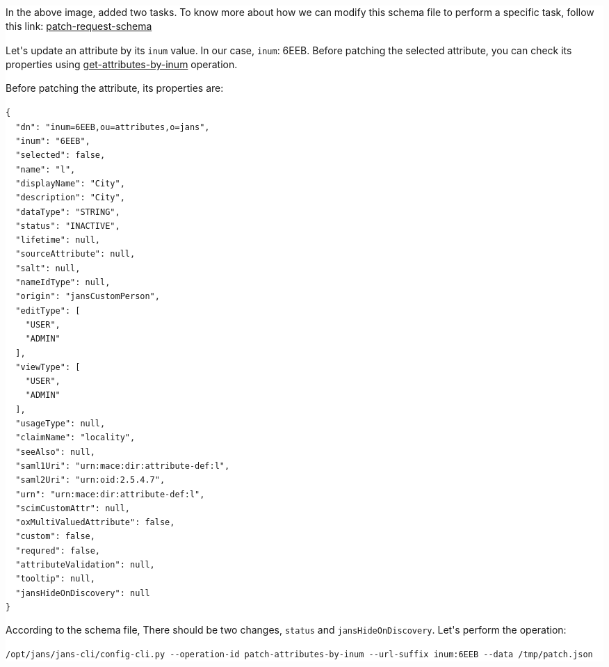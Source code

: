 In the above image, added two tasks. To know more about how we can modify this schema file to perform a specific task, follow this link: [patch-request-schema](cli-tips.md#patch-request-schema)

Let's update an attribute by its `inum` value. In our case, `inum`: 6EEB. Before patching the selected attribute, you can check its properties using [get-attributes-by-inum](#get-attribute-by-inum) operation.

Before patching the attribute, its properties are:

```
{
  "dn": "inum=6EEB,ou=attributes,o=jans",
  "inum": "6EEB",
  "selected": false,
  "name": "l",
  "displayName": "City",
  "description": "City",
  "dataType": "STRING",
  "status": "INACTIVE",
  "lifetime": null,
  "sourceAttribute": null,
  "salt": null,
  "nameIdType": null,
  "origin": "jansCustomPerson",
  "editType": [
    "USER",
    "ADMIN"
  ],
  "viewType": [
    "USER",
    "ADMIN"
  ],
  "usageType": null,
  "claimName": "locality",
  "seeAlso": null,
  "saml1Uri": "urn:mace:dir:attribute-def:l",
  "saml2Uri": "urn:oid:2.5.4.7",
  "urn": "urn:mace:dir:attribute-def:l",
  "scimCustomAttr": null,
  "oxMultiValuedAttribute": false,
  "custom": false,
  "requred": false,
  "attributeValidation": null,
  "tooltip": null,
  "jansHideOnDiscovery": null
}
```
According to the schema file, There should be two changes, `status` and `jansHideOnDiscovery`. Let's perform the operation:

```
/opt/jans/jans-cli/config-cli.py --operation-id patch-attributes-by-inum --url-suffix inum:6EEB --data /tmp/patch.json
```
